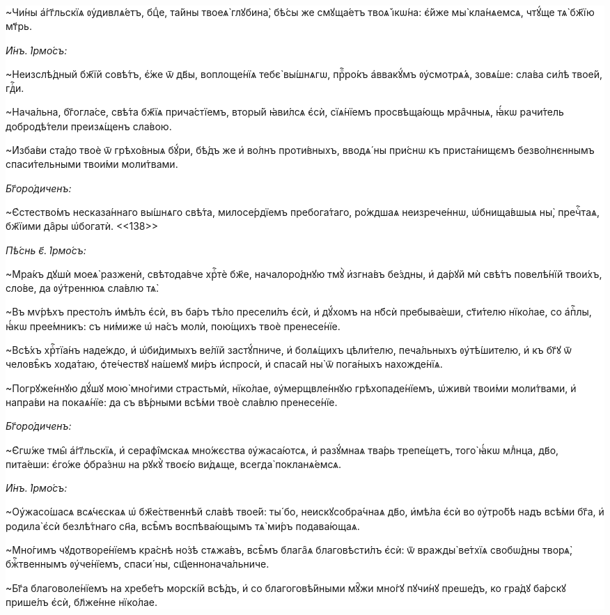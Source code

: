 ~Чи́ны а҆́гг҃льскїѧ ᲂу҆дивлѧ́етъ, бцⷣе, та́йны твоеѧ̀ глꙋбина̀, бѣ́сы же
смꙋща́етъ твоѧ̀ і҆кѡ́на: є҆́йже мы̀ кла́нѧемсѧ, чтꙋ́ще тѧ̀ бж҃їю мт҃рь.

*И҆́нъ. І҆рмо́съ:*

~Неизслѣ́дный бж҃їй совѣ́тъ, є҆́же ѿ дв҃ы, воплоще́нїѧ тебє̀ вы́шнѧгѡ,
прⷪ҇ро́къ а҆ввакꙋ́мъ ᲂу҆смотрѧ́ѧ, зовѧ́ше: сла́ва си́лѣ твое́й, гдⷭ҇и.

~Нача́льна, бг҃огла́се, свѣ́та бж҃їѧ прича́стїемъ, вторы́й ꙗ҆ви́лсѧ є҆сѝ,
сїѧ́нїемъ просвѣща́ющь мра̑чныѧ, ꙗ҆́кѡ рачи́тель добродѣ́тели преизѧ́щенъ
сла́вою.

~И҆зба́ви ста́до твоѐ ѿ грѣхо́вныѧ бꙋ́ри, бѣ́дъ же и҆ во́лнъ проти́вныхъ,
вводѧ́ ны при́снѡ къ приста́нищємъ безво́лнєннымъ спаси́тельными твои́ми
моли́твами.

*Бг҃оро́диченъ:*

~Є҆стество́мъ несказа́ннаго вы́шнѧго свѣ́та, милосе́рдїемъ пребога́таго,
ро́ждшаѧ неизрече́ннѡ, ѡ҆бнища́вшыѧ ны̀, пречⷭ҇таѧ, бж҃їими да̑ры ѡ҆богатѝ.
<<138>>

*Пѣ́снь є҃. І҆рмо́съ:*

~Мра́къ дꙋшѝ моеѧ̀ разженѝ, свѣтода́вче хрⷭ҇тѐ бж҃е, началоро́днꙋю тмꙋ̀
и҆згна́въ бе́здны, и҆ да́рꙋй мѝ свѣ́тъ повелѣ́нїй твои́хъ, сло́ве, да
ᲂу҆́треннюѧ сла́влю тѧ̀.

~Въ мѵ́рѣхъ престо́лъ и҆мѣ́лъ є҆сѝ, въ ба́ръ тѣ́ло пресели́лъ є҆сѝ, и҆ дꙋ́хомъ
на нб҃сѝ пребыва́еши, ст҃и́телю нїко́лае, со а҆пⷭ҇лы, ꙗ҆́кѡ прее́мникъ: съ
ни́миже ѡ҆ на́съ молѝ, пою́щихъ твоѐ пренесе́нїе.

~Всѣ́хъ хрⷭ҇тїа́нъ наде́ждо, и҆ ѡ҆би́димыхъ ве́лїй застꙋ́пниче, и҆ болѧ́щихъ
цѣли́телю, печа́льныхъ ᲂу҆тѣ́шителю, и҆ къ бг҃ꙋ ѿ человѣ̑къ хода́таю,
ѻ҆те́чествꙋ на́шемꙋ ми́ръ и҆спросѝ, и҆ спаса́й ны̀ ѿ пога́ныхъ нахожде́нїѧ.

~Погрꙋже́ннꙋю дꙋ́шꙋ мою̀ мно́гими страстьмѝ, нїко́лае, ᲂу҆мерщвле́ннꙋю
грѣхопаде́нїемъ, ѡ҆живѝ твои́ми моли́твами, и҆ напра́ви на покаѧ́нїе: да съ
вѣ́рными всѣ́ми твоѐ сла́влю пренесе́нїе.

*Бг҃оро́диченъ:*

~Є҆гѡ́же тмы̑ а҆́гг҃льскїѧ, и҆ серафі̑мскаѧ мно́жєства ᲂу҆жаса́ютсѧ, и҆
разꙋ́мнаѧ тва́рь трепе́щетъ, того̀ ꙗ҆́кѡ млⷣнца, дв҃о, пита́еши: є҆го́же
ѻ҆бра́знѡ на рꙋкꙋ̀ твоє́ю ви́дѧще, всегда̀ покланѧ́емсѧ.

*И҆́нъ. І҆рмо́съ:*

~Оу҆жасо́шасѧ всѧ́чєскаѧ ѡ҆ бж҃е́ственнѣй сла́вѣ твое́й: ты́ бо,
неискꙋсобра́чнаѧ дв҃о, и҆мѣ́ла є҆сѝ во ᲂу҆тро́бѣ надъ всѣ́ми бг҃а, и҆ родила̀
є҆сѝ безлѣ́тнаго сн҃а, всѣ̑мъ воспѣва́ющымъ тѧ̀ ми́ръ подава́ющаѧ.

~Мно́гимъ чꙋдотворе́нїемъ кра́снѣ но́зѣ стѧжа́въ, всѣ̑мъ блага̑ѧ благовѣсти́лъ
є҆сѝ: ѿ вражды̀ ве́тхїѧ свобѡ́дны творѧ̀, бжⷭ҇твеннымъ ᲂу҆че́нїемъ, спаси́ ны,
сщ҃еннонача́льниче.

~Бг҃а благоволе́нїемъ на хребе́тъ морскі́й всѣ́дъ, и҆ со благоговѣ́йными мꙋ̑жи
мно́гꙋ пꙋчи́нꙋ преше́дъ, ко гра́дꙋ ба́рскꙋ прише́лъ є҆сѝ, бл҃же́нне нїко́лае.
